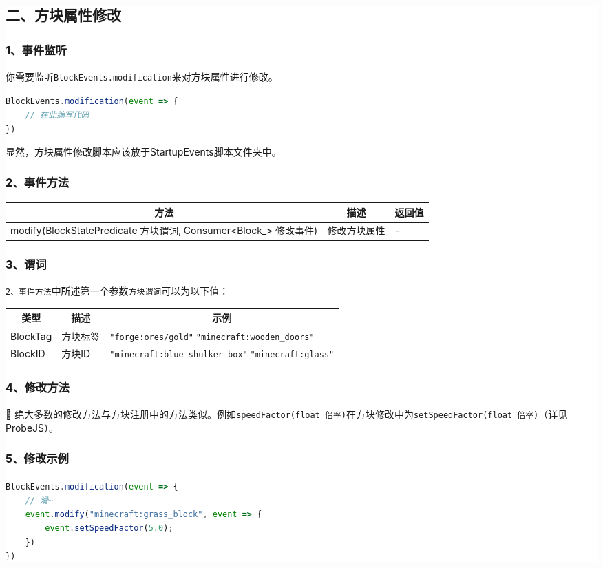 ## 二、方块属性修改

### 1、事件监听

你需要监听`BlockEvents.modification`来对方块属性进行修改。

```js
BlockEvents.modification(event => {
    // 在此编写代码
})
```

显然，方块属性修改脚本应该放于StartupEvents脚本文件夹中。

### 2、事件方法

| 方法                                                              | 描述         | 返回值 |
| ----------------------------------------------------------------- | ------------ | ------ |
| modify(BlockStatePredicate 方块谓词, Consumer\<Block\_> 修改事件) | 修改方块属性 | -      |

### 3、谓词

`2、事件方法`中所述第一个参数`方块谓词`可以为以下值：

| 类型     | 描述     | 示例                                               |
| -------- | -------- | -------------------------------------------------- |
| BlockTag | 方块标签 | `"forge:ores/gold"` `"minecraft:wooden_doors"`     |
| BlockID  | 方块ID   | `"minecraft:blue_shulker_box"` `"minecraft:glass"` |

### 4、修改方法

🔎 绝大多数的修改方法与方块注册中的方法类似。例如`speedFactor(float 倍率)`在方块修改中为`setSpeedFactor(float 倍率)`（详见ProbeJS）。

### 5、修改示例

```js
BlockEvents.modification(event => {
	// 滑~
    event.modify("minecraft:grass_block", event => {
        event.setSpeedFactor(5.0);
    })
})
```